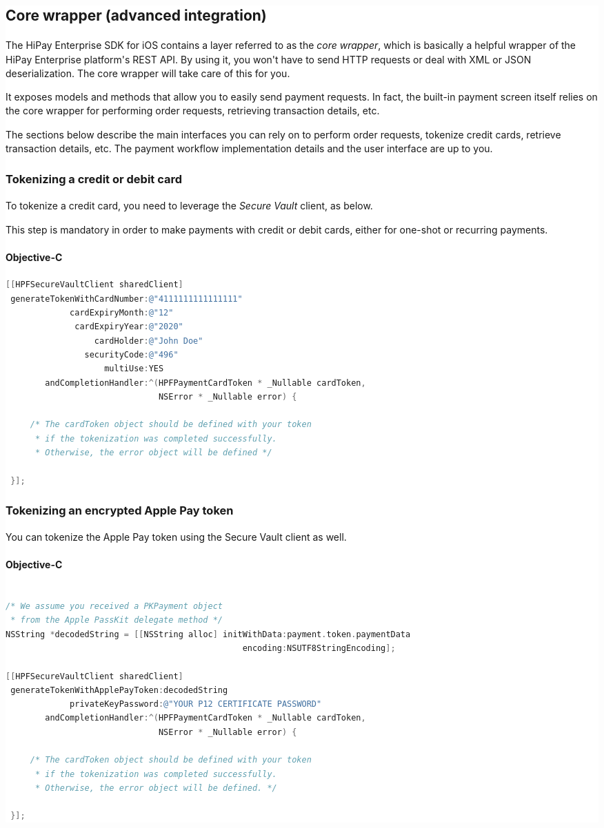 ## Core wrapper (advanced integration)

The HiPay Enterprise SDK for iOS contains a layer referred to as the *core wrapper*, which is basically a helpful wrapper of the HiPay Enterprise platform's REST API. By using it, you won't have to send HTTP requests or deal with XML or JSON deserialization. The core wrapper will take care of this for you.

It exposes models and methods that allow you to easily send payment requests. In fact, the built-in payment screen itself relies on the core wrapper for performing order requests, retrieving transaction details, etc.

The sections below describe the main interfaces you can rely on to perform order requests, tokenize credit cards, retrieve transaction details, etc. The payment workflow implementation details and the user interface are up to you.

### Tokenizing a credit or debit card

To tokenize a credit card, you need to leverage the *Secure Vault* client, as below.

This step is mandatory in order to make payments with credit or debit cards, either for one-shot or recurring payments.

#### Objective-C
```objectivec
[[HPFSecureVaultClient sharedClient]
 generateTokenWithCardNumber:@"4111111111111111"
             cardExpiryMonth:@"12"
              cardExpiryYear:@"2020"
                  cardHolder:@"John Doe"
                securityCode:@"496"
                    multiUse:YES
        andCompletionHandler:^(HPFPaymentCardToken * _Nullable cardToken,
                               NSError * _Nullable error) {
     
     /* The cardToken object should be defined with your token
      * if the tokenization was completed successfully.
      * Otherwise, the error object will be defined */
     
 }];
```

### Tokenizing an encrypted Apple Pay token

You can tokenize the Apple Pay token using the Secure Vault client as well.

#### Objective-C
```objectivec

/* We assume you received a PKPayment object
 * from the Apple PassKit delegate method */
NSString *decodedString = [[NSString alloc] initWithData:payment.token.paymentData
												encoding:NSUTF8StringEncoding];

[[HPFSecureVaultClient sharedClient]
 generateTokenWithApplePayToken:decodedString
             privateKeyPassword:@"YOUR P12 CERTIFICATE PASSWORD"
        andCompletionHandler:^(HPFPaymentCardToken * _Nullable cardToken,
                               NSError * _Nullable error) {
     
     /* The cardToken object should be defined with your token
      * if the tokenization was completed successfully.
      * Otherwise, the error object will be defined. */
     
 }];
```


[apple-scheme]: https://developer.apple.com/library/ios/featuredarticles/iPhoneURLScheme_Reference/Introduction/Introduction.html#//apple_ref/doc/uid/TP40007899